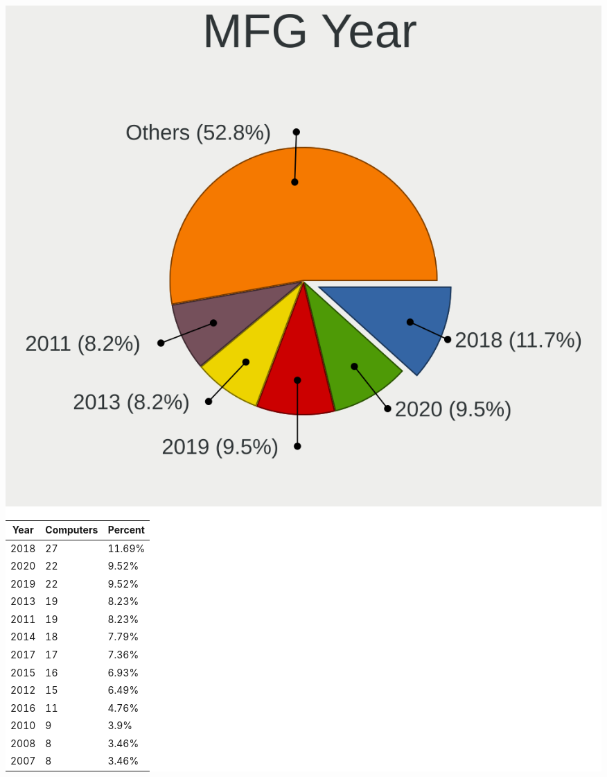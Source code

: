 ![MFG Year](./All/images/pie_chart/node_year.svg)


| Year | Computers | Percent |
|------|-----------|---------|
| 2018 | 27        | 11.69%  |
| 2020 | 22        | 9.52%   |
| 2019 | 22        | 9.52%   |
| 2013 | 19        | 8.23%   |
| 2011 | 19        | 8.23%   |
| 2014 | 18        | 7.79%   |
| 2017 | 17        | 7.36%   |
| 2015 | 16        | 6.93%   |
| 2012 | 15        | 6.49%   |
| 2016 | 11        | 4.76%   |
| 2010 | 9         | 3.9%    |
| 2008 | 8         | 3.46%   |
| 2007 | 8         | 3.46%   |